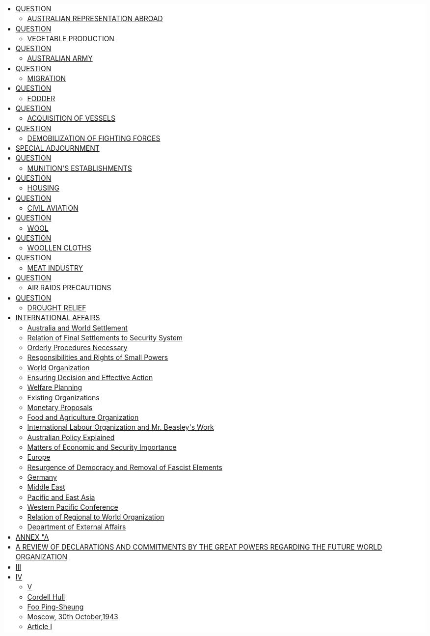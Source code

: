
* [QUESTION](#debate-0)
    * [AUSTRALIAN REPRESENTATION ABROAD](#subdebate-0-0)
* [QUESTION](#debate-1)
    * [VEGETABLE PRODUCTION](#subdebate-1-0)
* [QUESTION](#debate-2)
    * [AUSTRALIAN ARMY](#subdebate-2-0)
* [QUESTION](#debate-3)
    * [MIGRATION](#subdebate-3-0)
* [QUESTION](#debate-4)
    * [FODDER](#subdebate-4-0)
* [QUESTION](#debate-5)
    * [ACQUISITION OF VESSELS](#subdebate-5-0)
* [QUESTION](#debate-6)
    * [DEMOBILIZATION OF FIGHTING FORCES](#subdebate-6-0)
* [SPECIAL ADJOURNMENT](#debate-7)
* [QUESTION](#debate-8)
    * [MUNITION'S ESTABLISHMENTS](#subdebate-8-0)
* [QUESTION](#debate-9)
    * [HOUSING](#subdebate-9-0)
* [QUESTION](#debate-10)
    * [CIVIL AVIATION](#subdebate-10-0)
* [QUESTION](#debate-11)
    * [WOOL](#subdebate-11-0)
* [QUESTION](#debate-12)
    * [WOOLLEN CLOTHS](#subdebate-12-0)
* [QUESTION](#debate-13)
    * [MEAT INDUSTRY](#subdebate-13-0)
* [QUESTION](#debate-14)
    * [AIR RAIDS PRECAUTIONS](#subdebate-14-0)
* [QUESTION](#debate-15)
    * [DROUGHT RELIEF](#subdebate-15-0)
* [INTERNATIONAL AFFAIRS](#debate-16)
    * [Australia and World Settlement](#subdebate-16-0)
    * [Relation of Final Settlements to Security System](#subdebate-16-2)
    * [Orderly Procedures Necessary](#subdebate-16-4)
    * [Responsibilities and Rights of Small Powers](#subdebate-16-6)
    * [World Organization](#subdebate-16-8)
    * [Ensuring Decision and Effective Action](#subdebate-16-10)
    * [Welfare Planning](#subdebate-16-12)
    * [Existing Organizations](#subdebate-16-14)
    * [Monetary Proposals](#subdebate-16-16)
    * [Food and Agriculture Organization](#subdebate-16-18)
    * [International Labour Organization and Mr. Beasley's Work](#subdebate-16-20)
    * [Australian Policy Explained](#subdebate-16-22)
    * [Matters of Economic and Security Importance](#subdebate-16-24)
    * [Europe](#subdebate-16-26)
    * [Resurgence of Democracy and Removal of Fascist Elements](#subdebate-16-28)
    * [Germany](#subdebate-16-30)
    * [Middle East](#subdebate-16-32)
    * [Pacific and East Asia](#subdebate-16-34)
    * [Western Pacific Conference](#subdebate-16-36)
    * [Relation of Regional to World Organization](#subdebate-16-38)
    * [Department of External Affairs](#subdebate-16-40)
* [ANNEX "A](#debate-17)
* [A REVIEW OF DECLARATIONS AND COMMITMENTS BY THE GREAT POWERS REGARDING THE FUTURE  WORLD ORGANIZATION](#debate-18)
* [III](#debate-19)
* [IV](#debate-20)
    * [V](#subdebate-20-0)
    * [Cordell Hull](#subdebate-20-2)
    * [Foo Ping-Sheung](#subdebate-20-4)
    * [Moscow, 30th October,1943](#subdebate-20-6)
    * [Article I](#subdebate-20-8)